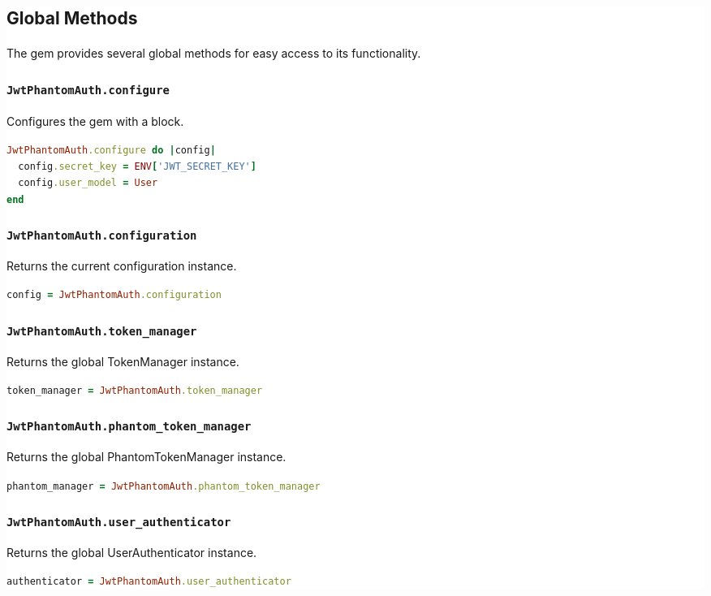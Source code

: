 ## Global Methods

The gem provides several global methods for easy access to its functionality.

### `JwtPhantomAuth.configure`
Configures the gem with a block.

```ruby
JwtPhantomAuth.configure do |config|
  config.secret_key = ENV['JWT_SECRET_KEY']
  config.user_model = User
end
```

### `JwtPhantomAuth.configuration`
Returns the current configuration instance.

```ruby
config = JwtPhantomAuth.configuration
```

### `JwtPhantomAuth.token_manager`
Returns the global TokenManager instance.

```ruby
token_manager = JwtPhantomAuth.token_manager
```

### `JwtPhantomAuth.phantom_token_manager`
Returns the global PhantomTokenManager instance.

```ruby
phantom_manager = JwtPhantomAuth.phantom_token_manager
```

### `JwtPhantomAuth.user_authenticator`
Returns the global UserAuthenticator instance.

```ruby
authenticator = JwtPhantomAuth.user_authenticator
``` 